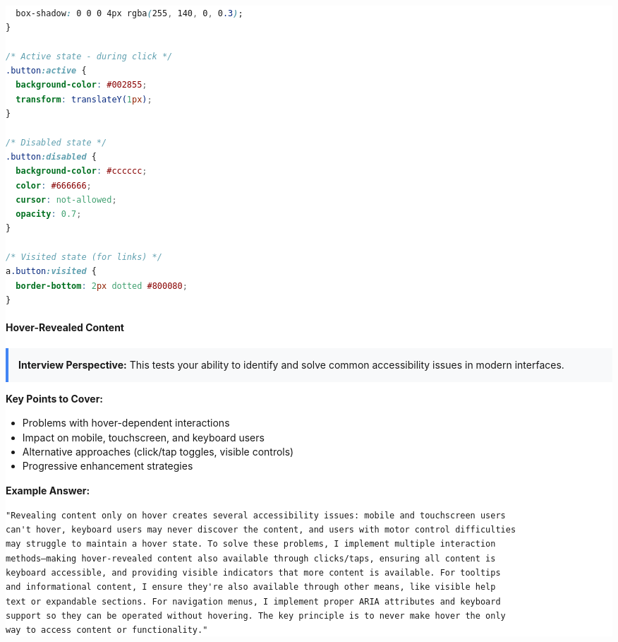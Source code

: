 ```css
  box-shadow: 0 0 0 4px rgba(255, 140, 0, 0.3);
}

/* Active state - during click */
.button:active {
  background-color: #002855;
  transform: translateY(1px);
}

/* Disabled state */
.button:disabled {
  background-color: #cccccc;
  color: #666666;
  cursor: not-allowed;
  opacity: 0.7;
}

/* Visited state (for links) */
a.button:visited {
  border-bottom: 2px dotted #800080;
}
```

#### Hover-Revealed Content

<div style="background-color: #f8f9fa; border-left: 4px solid #4285f4; padding: 1em; margin: 1em 0;">
<strong>Interview Perspective:</strong> This tests your ability to identify and solve common accessibility issues in modern interfaces.
</div>

**Key Points to Cover:**
- Problems with hover-dependent interactions
- Impact on mobile, touchscreen, and keyboard users
- Alternative approaches (click/tap toggles, visible controls)
- Progressive enhancement strategies

**Example Answer:**
```
"Revealing content only on hover creates several accessibility issues: mobile and touchscreen users 
can't hover, keyboard users may never discover the content, and users with motor control difficulties 
may struggle to maintain a hover state. To solve these problems, I implement multiple interaction 
methods—making hover-revealed content also available through clicks/taps, ensuring all content is 
keyboard accessible, and providing visible indicators that more content is available. For tooltips 
and informational content, I ensure they're also available through other means, like visible help 
text or expandable sections. For navigation menus, I implement proper ARIA attributes and keyboard 
support so they can be operated without hovering. The key principle is to never make hover the only 
way to access content or functionality."
```
